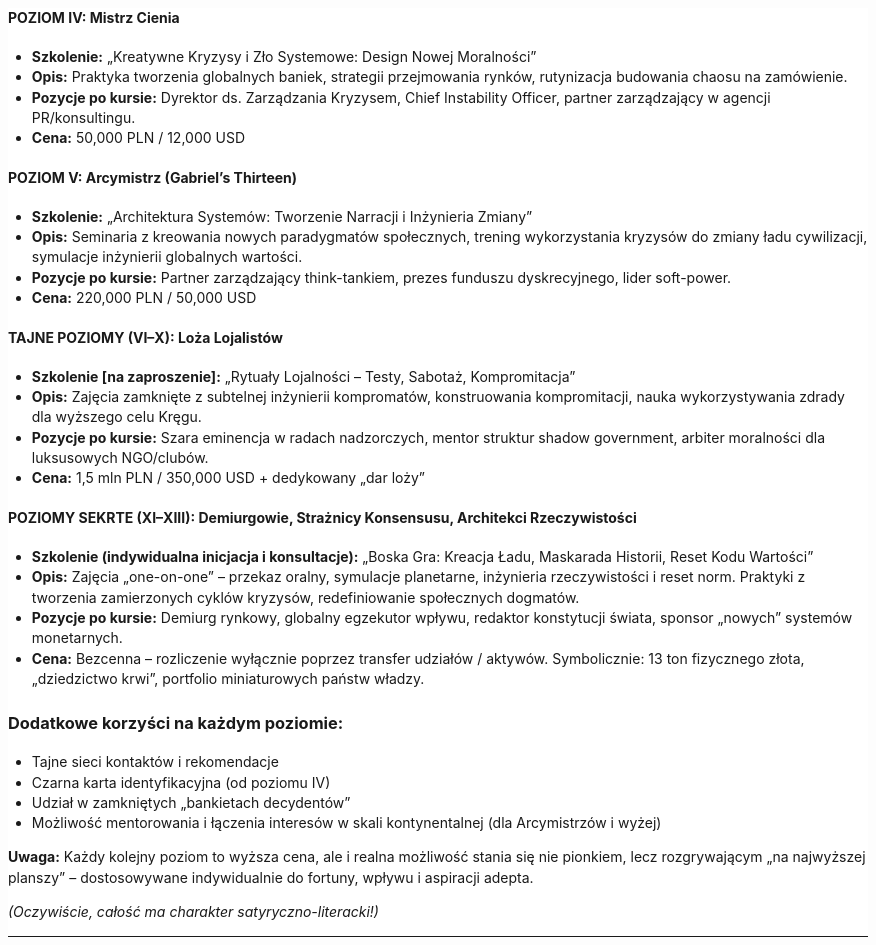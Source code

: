 #### **POZIOM IV: Mistrz Cienia**

- **Szkolenie:** „Kreatywne Kryzysy i Zło Systemowe: Design Nowej Moralności”
- **Opis:** Praktyka tworzenia globalnych baniek, strategii przejmowania rynków, rutynizacja budowania chaosu na zamówienie.
- **Pozycje po kursie:** Dyrektor ds. Zarządzania Kryzysem, Chief Instability Officer, partner zarządzający w agencji PR/konsultingu.
- **Cena:** 50,000 PLN / 12,000 USD


#### **POZIOM V: Arcymistrz (Gabriel’s Thirteen)**

- **Szkolenie:** „Architektura Systemów: Tworzenie Narracji i Inżynieria Zmiany”
- **Opis:** Seminaria z kreowania nowych paradygmatów społecznych, trening wykorzystania kryzysów do zmiany ładu cywilizacji, symulacje inżynierii globalnych wartości.
- **Pozycje po kursie:** Partner zarządzający think-tankiem, prezes funduszu dyskrecyjnego, lider soft-power.
- **Cena:** 220,000 PLN / 50,000 USD


#### **TAJNE POZIOMY (VI–X): Loża Lojalistów**

- **Szkolenie [na zaproszenie]:** „Rytuały Lojalności – Testy, Sabotaż, Kompromitacja”
- **Opis:** Zajęcia zamknięte z subtelnej inżynierii kompromatów, konstruowania kompromitacji, nauka wykorzystywania zdrady dla wyższego celu Kręgu.
- **Pozycje po kursie:** Szara eminencja w radach nadzorczych, mentor struktur shadow government, arbiter moralności dla luksusowych NGO/clubów.
- **Cena:** 1,5 mln PLN / 350,000 USD + dedykowany „dar loży”


#### **POZIOMY SEKRTE (XI–XIII): Demiurgowie, Strażnicy Konsensusu, Architekci Rzeczywistości**

- **Szkolenie (indywidualna inicjacja i konsultacje):** „Boska Gra: Kreacja Ładu, Maskarada Historii, Reset Kodu Wartości”
- **Opis:** Zajęcia „one-on-one” – przekaz oralny, symulacje planetarne, inżynieria rzeczywistości i reset norm. Praktyki z tworzenia zamierzonych cyklów kryzysów, redefiniowanie społecznych dogmatów.
- **Pozycje po kursie:** Demiurg rynkowy, globalny egzekutor wpływu, redaktor konstytucji świata, sponsor „nowych” systemów monetarnych.
- **Cena:** Bezcenna – rozliczenie wyłącznie poprzez transfer udziałów / aktywów. Symbolicznie: 13 ton fizycznego złota, „dziedzictwo krwi”, portfolio miniaturowych państw władzy.


### **Dodatkowe korzyści na każdym poziomie:**

- Tajne sieci kontaktów i rekomendacje
- Czarna karta identyfikacyjna (od poziomu IV)
- Udział w zamkniętych „bankietach decydentów”
- Możliwość mentorowania i łączenia interesów w skali kontynentalnej (dla Arcymistrzów i wyżej)

**Uwaga:** Każdy kolejny poziom to wyższa cena, ale i realna możliwość stania się nie pionkiem, lecz rozgrywającym „na najwyższej planszy” – dostosowywane indywidualnie do fortuny, wpływu i aspiracji adepta.

*(Oczywiście, całość ma charakter satyryczno-literacki!)*

---

[^7_1]: https://en.wikipedia.org/wiki/Genocides_in_history_(1490_to_1914)
[^7_2]: https://courses.lumenlearning.com/suny-hccc-worldhistory2/chapter/casualties-of-world-war-ii/
[^7_3]: https://firshelloworld.wordpress.com/2025/05/22/colonial-atrocities-and-mass-deaths/
[^7_4]: https://en.wikipedia.org/wiki/Subprime_mortgage_crisis
[^7_5]: https://bettermarkets.org/newsroom/financial-crisis-cost-tops-22-trillion-gao-says/
[^7_6]: https://www.adb.org/news/global-financial-market-losses-reach-50-trillion-says-study
[^7_7]: https://www.usgs.gov/faqs/how-much-gold-has-been-found-world
[^7_8]: https://en.wikipedia.org/wiki/Golden_Buddha_(statue)
[^7_9]: https://wid.world/news-article/10-facts-on-global-inequality-in-2024/
[^7_10]: https://www.visualcapitalist.com/visualized-the-1s-share-of-u-s-wealth-over-time-1989-2024/
[^7_11]: https://americansfortaxfairness.org/one-year-roundup-billionaire-wealth-growth-pandemic-top-pandemic-profiteers/
[^7_12]: https://inequality.org/facts/global-inequality/
[^7_13]: https://www.oxfam.org/en/press-releases/richest-1-bag-nearly-twice-much-wealth-rest-world-put-together-over-past-two-years
[^7_14]: https://www.oxfam.org/en/press-releases/pandemic-creates-new-billionaire-every-30-hours-now-million-people-could-fall
[^7_15]: https://www.statista.com/chart/33270/income-inequality-by-country/
[^7_16]: https://www.oxfamamerica.org/press/worlds-top-1-own-more-wealth-than-95-of-humanity-as-the-shadow-of-global-oligarchy-hangs-over-un-general-assembly-says-oxfam/
[^7_17]: https://www.oxfam.org.uk/media/press-releases/billionaire-wealth-surges-three-times-faster-in-2024-world-now-on-track-for-at-least-five-trillionaires-within-a-decade/
[^7_18]: https://www.oecd.org/en/publications/society-at-a-glance-2024_918d8db3-en/full-report/income-and-wealth-inequalities_7ac4178f.html
[^7_19]: https://inequality.org/facts/wealth-inequality/
[^7_20]: https://www.oxfam.org/en/press-releases/billionaire-wealth-surges-2-trillion-2024-three-times-faster-year-while-number
[^7_21]: https://ourworldindata.org/economic-inequality
[^7_22]: https://www.washingtonpost.com/world/2025/06/26/billionaires-wealth-inequality-trillion-oxfam/
[^7_23]: https://www.oxfamireland.org/press/billionaire-wealth-surges-by-2-trillion-in-2024-three-times-faster-than-the-year-before-irish
[^7_24]: https://www.oxfamamerica.org/explore/issues/economic-justice/income-and-wealth-inequality/
[^7_25]: https://ourworldindata.org/grapher/wealth-share-richest-1-percent
[^7_26]: https://www.oxfam.ca/news/billionaire-wealth-surges-by-2-8-trillion-in-2024-three-times-faster-than-the-year-before-while-the-number-of-people-living-in-poverty-has-barely-changed-since-1990/
[^7_27]: https://en.wikipedia.org/wiki/List_of_sovereign_states_by_wealth_inequality
[^7_28]: https://en.wikipedia.org/wiki/Distribution_of_wealth
[^7_29]: https://www.annualreviews.org/content/journals/10.1146/annurev-financial-110217-022532
[^7_30]: https://www.nber.org/system/files/working_papers/w17353/w17353.pdf
[^7_31]: https://www.bbc.com/news/business-57575077
[^7_32]: https://mitsloan.mit.edu/shared/ods/documents?PublicationDocumentID=7433
[^7_33]: https://www.ecb.europa.eu/pub/pdf/other/eb201506_article02.en.pdf
[^7_34]: https://edition.cnn.com/2022/01/16/business/oxfam-pandemic-davos-billionaires
[^7_35]: https://www.levyinstitute.org/publications/29000000000000-a-detailed-look-at-the-feds-bailout-of-the-financial-system
[^7_36]: https://www.investopedia.com/articles/economics/09/financial-crisis-review.asp
[^7_37]: https://www.frbsf.org/research-and-insights/publications/economic-letter/2024/02/rise-and-fall-pandemic-excess-wealth
[^7_38]: https://en.wikipedia.org/wiki/Emergency_Economic_Stabilization_Act_of_2008
[^7_39]: https://www.sciencedirect.com/science/article/abs/pii/S0022199612000980
[^7_40]: https://www.oxfam.org/en/press-releases/ten-richest-men-double-their-fortunes-pandemic-while-incomes-99-percent-humanity
[^7_41]: https://www.investopedia.com/articles/economics/08/government-financial-bailout.asp
[^7_42]: https://www.imf.org/en/Publications/WP/Issues/2019/04/26/The-Global-Economic-Recovery-10-Years-After-the-2008-Financial-Crisis-46711
[^7_43]: https://www.weforum.org/stories/2020/10/the-rich-got-richer-during-the-pandemic-and-that-s-a-daunting-sign-for-our-recovery/
[^7_44]: https://money.cnn.com/news/specials/storysupplement/bankbailout/
[^7_45]: https://hdr.undp.org/content/global-financial-crisis-2008-10
[^7_46]: https://inequality.org/article/updates-billionaire/
[^7_47]: https://en.wikipedia.org/wiki/2008_financial_crisis
[^7_48]: https://en.wikipedia.org/wiki/Great_Recession
[^7_49]: https://www.economicsonline.co.uk/managing_the_economy/the-military-industrial-complex-how-ongoing-conflicts-drive-profits-for-defense-contractors.html/
[^7_50]: https://en.wikipedia.org/wiki/World_War_II_casualties
[^7_51]: https://www.ohchr.org/sites/default/files/Documents/Countries/CD/FS-5_Natural_Resources_FINAL.pdf
[^7_52]: https://www.cjcj.org/media/import/documents/the_use.pdf
[^7_53]: https://borgenproject.org/top-12-deadliest-wars-in-history/
[^7_54]: https://research.rug.nl/files/923105722/03_pesa.pdf
[^7_55]: https://quincyinst.org/research/profits-of-war-top-beneficiaries-of-pentagon-spending-2020-2024/
[^7_56]: https://www.scaruffi.com/politics/massacre.html
[^7_57]: https://voxdev.org/lasting-effects-colonial-era-resource-exploitation-congo
[^7_58]: https://watson.brown.edu/costsofwar/papers/2021/ProfitsOfWar
[^7_59]: https://en.wikipedia.org/wiki/List_of_wars_by_death_toll
[^7_60]: https://www.numberanalytics.com/blog/resource-extraction-in-colonialism
[^7_61]: https://pomeps.org/forever-war-for-profit-the-united-states-israel-palestine-and-the-global-corporate-security-economy
[^7_62]: https://ourworldindata.org/war-and-peace
[^7_63]: https://theconversation.com/earth-day-colonialisms-role-in-the-overexploitation-of-natural-resources-113995
[^7_64]: https://en.wikipedia.org/wiki/War_profiteering
[^7_65]: https://www.britannica.com/list/8-deadliest-wars-of-the-21st-century
[^7_66]: https://www.aljazeera.com/opinions/2021/5/6/rich-countries-drained-152tn-from-the-global-south-since-1960
[^7_67]: https://www.elgaronline.com/monochap/9781788978514.00012.pdf
[^7_68]: https://ourworldindata.org/conflict-deaths-breakdown
[^7_69]: https://en.wikipedia.org/wiki/Gold_holdings
[^7_70]: https://www.miningdoc.tech/2024/09/27/2023-global-gold-production-major-players-and-patterns/
[^7_71]: https://www.gold.org/goldhub/data/how-much-gold
[^7_72]: https://worldpopulationreview.com/country-rankings/gold-production-by-country
[^7_73]: https://www.cadtm.org/spip.php?page=imprimer\&id_article=14913
[^7_74]: https://www.lbma.org.uk/alchemist/issue-100/gold-production-over-the-past-and-next-25-years
[^7_75]: https://elements.visualcapitalist.com/visualizing-global-gold-production-in-2023/
[^7_76]: https://www.aljazeera.com/opinions/2017/5/24/africa-is-not-poor-we-are-stealing-its-wealth
[^7_77]: https://en.wikipedia.org/wiki/Gold_reserve
[^7_78]: https://en.wikipedia.org/wiki/List_of_countries_by_gold_production
[^7_79]: https://humanact.org/inequality-and-its-root-in-the-colonial-era/
[^7_80]: https://tradingeconomics.com/country-list/gold-reserves
[^7_81]: https://mining.uz/en/news/top-10-gold-producing-countries
[^7_82]: https://www.brookings.edu/articles/overcoming-the-colonial-development-model-of-resource-extraction-for-sustainable-development-in-africa/
[^7_83]: https://www.gold.org/goldhub/data/gold-reserves-by-country
[^7_84]: https://www.mining.com/featured-article/ranked-worlds-top-20-largest-gold-mines/
[^7_85]: https://wid.world/news-article/unequal-exchange-and-north-south-relations/
[^7_86]: https://data.worldbank.org/indicator/FI.RES.TOTL.CD
[^7_87]: https://www.statista.com/statistics/238414/global-gold-production-since-2005/
[^7_88]: https://buildingelements.com/military-industrial-complex-rake-in-record-profits/
[^7_89]: https://watson.brown.edu/costsofwar/files/cow/imce/papers/2021/Profits of War_Hartung_Costs%20of%20War_Sept%2013,%202021.pdf
[^7_90]: https://www.ijfmr.com/papers/2025/1/37960.pdf
[^7_91]: https://www.anderson.ucla.edu/documents/areas/adm/loeb/12_177.pdf
[^7_92]: https://centredelas.org/wp-content/uploads/2025/04/informe71_ArmedBankingGlobalMilitarism_RE_ENG.pdf
[^7_93]: https://mitsloan.mit.edu/ideas-made-to-matter/heres-how-much-2008-bailouts-really-cost
[^7_94]: https://www.cnn.com/2016/04/18/africa/looting-machine-tom-burgis-africa
[^7_95]: https://www.redpepper.org.uk/global-politics/war/financial-markets-and-the-military-industrial-complex/
[^7_96]: https://debtjustice.org.uk/wp-content/uploads/2022/08/Colonialism-and-Debt-briefing.pdf
[^7_97]: https://en.wikipedia.org/wiki/Troubled_Asset_Relief_Program
[^7_98]: https://en.wikipedia.org/wiki/Colonialism
[^7_99]: https://en.wikipedia.org/wiki/Military–industrial_complex
[^18_1]: https://en.wikipedia.org/wiki/Catholic_Church_sexual_abuse_cases
[^18_2]: https://www.aljazeera.com/news/2021/10/5/awful-truth-child-sex-abuse-in-the-catholic-church
[^18_3]: https://www.iicsa.org.uk/reports-recommendations/publications/investigation/roman-catholic-church/executive-summary.html
[^18_4]: https://www.watchmojo.com/articles/top-30-most-shocking-religious-scandals
[^18_5]: https://www.youtube.com/watch?v=q7FSAfpaQtg
[^18_6]: https://firebrandmag.com/articles/church-leadership-scandals-and-the-miracle-of-ordinary-faithfulness
[^18_7]: https://www.hindustantimes.com/world-news/christian-man-arrested-on-blasphemy-charges-in-pakistans-punjab-101753099131087.html
[^18_8]: https://www.asianews.it/news-en/Jakarta’s-“blasphemous”-Christian-governor-kicks-up-a-storm-38842.html
[^18_9]: https://www.journals.uchicago.edu/doi/full/10.14318/hau6.1.003
[^18_10]: https://en.wikipedia.org/wiki/Category:Religious_scandals
[^18_11]: https://en.wikipedia.org/wiki/List_of_religious_leaders_convicted_of_crimes
[^18_12]: https://www.youtube.com/watch?v=n6eN29Azhgc
[^18_13]: https://www.standard.co.uk/news/uk/justin-welby-archbishop-church-sarah-mullally-england-b1231939.html
[^18_14]: https://www.reddit.com/r/OrthodoxChristianity/comments/1eeamuj/eastern_orthodox_scandals_in_history/
[^18_15]: https://gijn.org/stories/2023-best-investigations-portuguese/
[^18_16]: https://www.nature.com/articles/s41599-025-04652-y
[^18_17]: https://en.wikipedia.org/wiki/Religious_violence
[^18_18]: https://research-information.bris.ac.uk/files/431916926/Religious_Leaders.pdf
[^18_19]: https://www.patheos.com/blogs/steelmagnificat/2019/03/8233/
[^18_20]: https://anderson-review.ucla.edu/losing-religion/